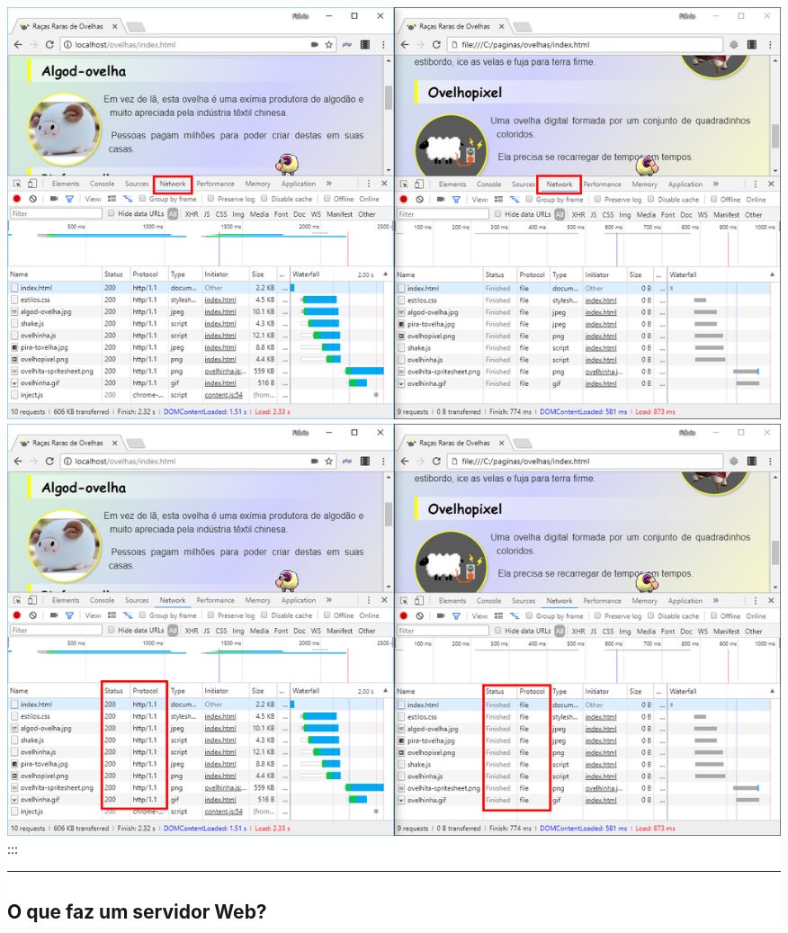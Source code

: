 ![Carregando uma página com um servidor vs sem](../../images/carregando-pagina-servidor-vs-local-3.png) 
![Carregando uma página com um servidor vs sem](../../images/carregando-pagina-servidor-vs-local-4.png) 
:::

---
## O que faz um servidor Web?

